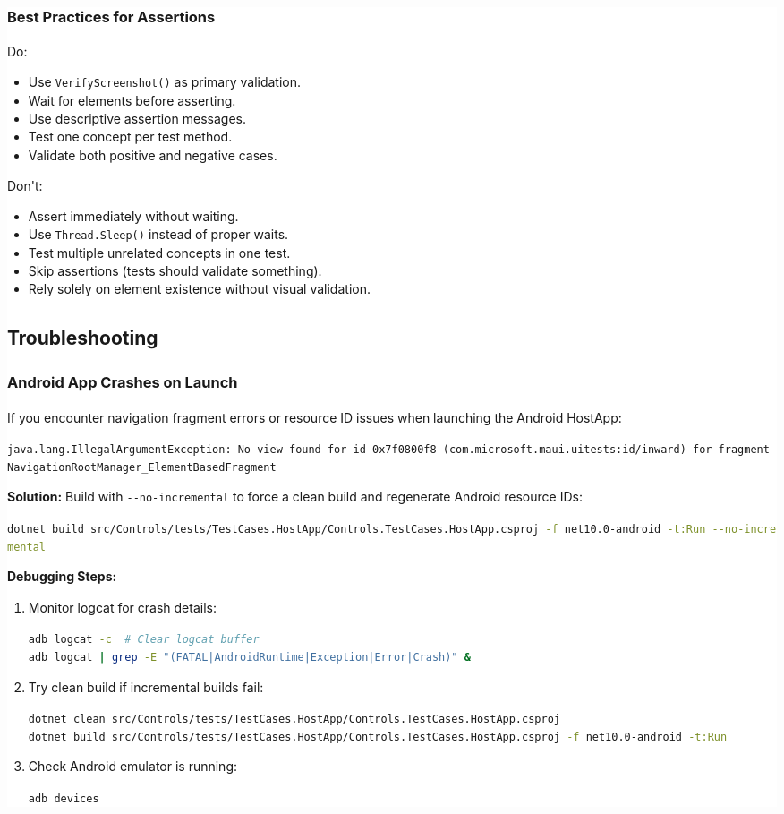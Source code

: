 ### Best Practices for Assertions

Do:

* Use `VerifyScreenshot()` as primary validation.
* Wait for elements before asserting.
* Use descriptive assertion messages.
* Test one concept per test method.
* Validate both positive and negative cases.

Don't:

* Assert immediately without waiting.
* Use `Thread.Sleep()` instead of proper waits.
* Test multiple unrelated concepts in one test.
* Skip assertions (tests should validate something).
* Rely solely on element existence without visual validation.

## Troubleshooting

### Android App Crashes on Launch

If you encounter navigation fragment errors or resource ID issues when launching the Android HostApp:

```
java.lang.IllegalArgumentException: No view found for id 0x7f0800f8 (com.microsoft.maui.uitests:id/inward) for fragment NavigationRootManager_ElementBasedFragment
```

**Solution:** Build with `--no-incremental` to force a clean build and regenerate Android resource IDs:

```bash
dotnet build src/Controls/tests/TestCases.HostApp/Controls.TestCases.HostApp.csproj -f net10.0-android -t:Run --no-incremental
```

**Debugging Steps:**

1. Monitor logcat for crash details:
   ```bash
   adb logcat -c  # Clear logcat buffer
   adb logcat | grep -E "(FATAL|AndroidRuntime|Exception|Error|Crash)" &
   ```

2. Try clean build if incremental builds fail:
   ```bash
   dotnet clean src/Controls/tests/TestCases.HostApp/Controls.TestCases.HostApp.csproj
   dotnet build src/Controls/tests/TestCases.HostApp/Controls.TestCases.HostApp.csproj -f net10.0-android -t:Run
   ```

3. Check Android emulator is running:
   ```bash
   adb devices
   ```
